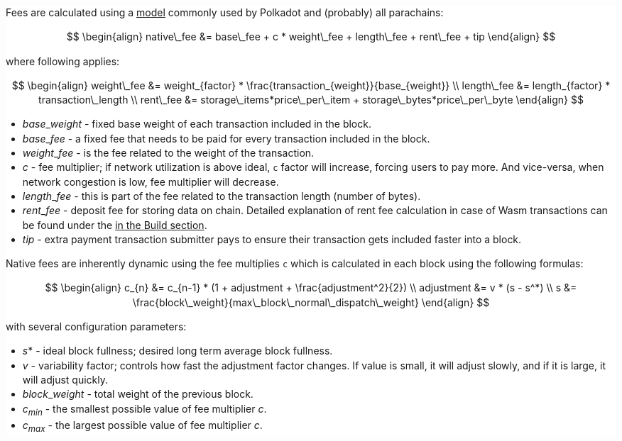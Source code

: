 Fees are calculated using a [model](https://research.web3.foundation/Polkadot/overview/token-economics#adjustment-of-fees-over-time) commonly used by Polkadot and (probably) all parachains:

$$
\begin{align}
native\_fee &= base\_fee + c * weight\_fee + length\_fee + rent\_fee + tip
\end{align}
$$

where following applies:

$$
\begin{align}
weight\_fee &= weight_{factor} * \frac{transaction_{weight}}{base_{weight}}
\\
length\_fee &= length_{factor} * transaction\_length
\\
rent\_fee &= storage\_items*price\_per\_item + storage\_bytes*price\_per\_byte
\end{align}
$$

- $base\_weight$ - fixed base weight of each transaction included in the block.
- $base\_fee$ - a fixed fee that needs to be paid for every transaction included in the block.
- $weight\_fee$ - is the fee related to the weight of the transaction.
- $c$ - fee multiplier; if network utilization is above ideal, `c` factor will increase, forcing users to pay more. And vice-versa, when network congestion is low, fee multiplier will decrease.
- $length\_fee$ - this is part of the fee related to the transaction length (number of bytes).
- $rent\_fee$ - deposit fee for storing data on chain. Detailed explanation of rent fee calculation in case of Wasm transactions can be found under the [in the Build section](/docs/build/build-on-layer-1/smart-contracts/wasm/transaction-fees.md#storage-rent).
- $tip$ - extra payment transaction submitter pays to ensure their transaction gets included faster into a block.

Native fees are inherently dynamic using the fee multiplies `c` which is calculated in each block using the following formulas:

$$
\begin{align}
c_{n} &= c_{n-1} * (1 + adjustment + \frac{adjustment^2}{2})
\\
adjustment &= v * (s - s^*)
\\
s &= \frac{block\_weight}{max\_block\_normal\_dispatch\_weight}
\end{align}
$$

with several configuration parameters:

- $s*$ - ideal block fullness; desired long term average block fullness.
- $v$ - variability factor; controls how fast the adjustment factor changes. If value is small, it will adjust slowly, and if it is large, it will adjust quickly.
- $block\_weight$ - total weight of the previous block.
- $c_{min}$ - the smallest possible value of fee multiplier $c$.
- $c_{max}$ - the largest possible value of fee multiplier $c$.
